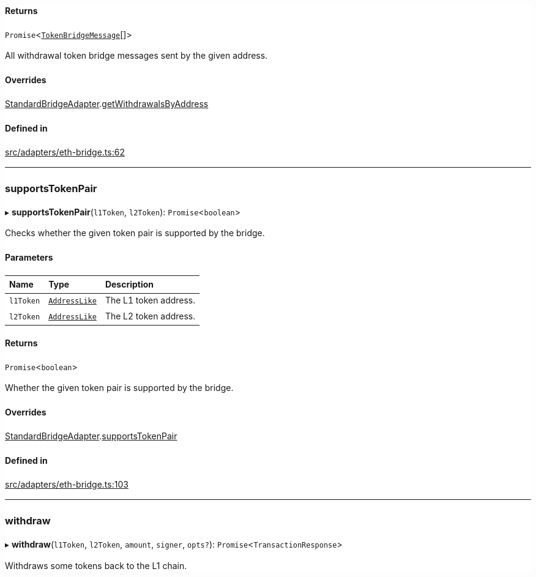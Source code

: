 #### Returns

`Promise`&lt;[`TokenBridgeMessage`](../interfaces/TokenBridgeMessage)[]&gt;

All withdrawal token bridge messages sent by the given address.

#### Overrides

[StandardBridgeAdapter](StandardBridgeAdapter).[getWithdrawalsByAddress](StandardBridgeAdapter#getwithdrawalsbyaddress)

#### Defined in

[src/adapters/eth-bridge.ts:62](https://github.com/morph-l2/sdk/tree/97c4394/src/adapters/eth-bridge.ts#L62)

___

### supportsTokenPair

▸ **supportsTokenPair**(`l1Token`, `l2Token`): `Promise`&lt;`boolean`&gt;

Checks whether the given token pair is supported by the bridge.

#### Parameters

| Name | Type | Description |
| :------ | :------ | :------ |
| `l1Token` | [`AddressLike`](../modules#addresslike) | The L1 token address. |
| `l2Token` | [`AddressLike`](../modules#addresslike) | The L2 token address. |

#### Returns

`Promise`&lt;`boolean`&gt;

Whether the given token pair is supported by the bridge.

#### Overrides

[StandardBridgeAdapter](StandardBridgeAdapter).[supportsTokenPair](StandardBridgeAdapter#supportstokenpair)

#### Defined in

[src/adapters/eth-bridge.ts:103](https://github.com/morph-l2/sdk/tree/97c4394/src/adapters/eth-bridge.ts#L103)

___

### withdraw

▸ **withdraw**(`l1Token`, `l2Token`, `amount`, `signer`, `opts?`): `Promise`&lt;`TransactionResponse`&gt;

Withdraws some tokens back to the L1 chain.
